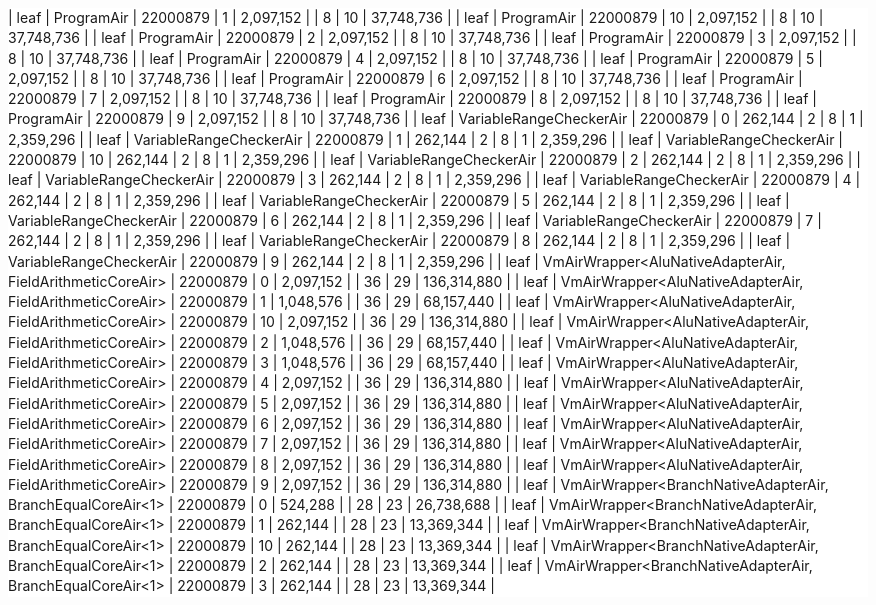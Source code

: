 | leaf | ProgramAir | 22000879 | 1 | 2,097,152 |  | 8 | 10 | 37,748,736 | 
| leaf | ProgramAir | 22000879 | 10 | 2,097,152 |  | 8 | 10 | 37,748,736 | 
| leaf | ProgramAir | 22000879 | 2 | 2,097,152 |  | 8 | 10 | 37,748,736 | 
| leaf | ProgramAir | 22000879 | 3 | 2,097,152 |  | 8 | 10 | 37,748,736 | 
| leaf | ProgramAir | 22000879 | 4 | 2,097,152 |  | 8 | 10 | 37,748,736 | 
| leaf | ProgramAir | 22000879 | 5 | 2,097,152 |  | 8 | 10 | 37,748,736 | 
| leaf | ProgramAir | 22000879 | 6 | 2,097,152 |  | 8 | 10 | 37,748,736 | 
| leaf | ProgramAir | 22000879 | 7 | 2,097,152 |  | 8 | 10 | 37,748,736 | 
| leaf | ProgramAir | 22000879 | 8 | 2,097,152 |  | 8 | 10 | 37,748,736 | 
| leaf | ProgramAir | 22000879 | 9 | 2,097,152 |  | 8 | 10 | 37,748,736 | 
| leaf | VariableRangeCheckerAir | 22000879 | 0 | 262,144 | 2 | 8 | 1 | 2,359,296 | 
| leaf | VariableRangeCheckerAir | 22000879 | 1 | 262,144 | 2 | 8 | 1 | 2,359,296 | 
| leaf | VariableRangeCheckerAir | 22000879 | 10 | 262,144 | 2 | 8 | 1 | 2,359,296 | 
| leaf | VariableRangeCheckerAir | 22000879 | 2 | 262,144 | 2 | 8 | 1 | 2,359,296 | 
| leaf | VariableRangeCheckerAir | 22000879 | 3 | 262,144 | 2 | 8 | 1 | 2,359,296 | 
| leaf | VariableRangeCheckerAir | 22000879 | 4 | 262,144 | 2 | 8 | 1 | 2,359,296 | 
| leaf | VariableRangeCheckerAir | 22000879 | 5 | 262,144 | 2 | 8 | 1 | 2,359,296 | 
| leaf | VariableRangeCheckerAir | 22000879 | 6 | 262,144 | 2 | 8 | 1 | 2,359,296 | 
| leaf | VariableRangeCheckerAir | 22000879 | 7 | 262,144 | 2 | 8 | 1 | 2,359,296 | 
| leaf | VariableRangeCheckerAir | 22000879 | 8 | 262,144 | 2 | 8 | 1 | 2,359,296 | 
| leaf | VariableRangeCheckerAir | 22000879 | 9 | 262,144 | 2 | 8 | 1 | 2,359,296 | 
| leaf | VmAirWrapper<AluNativeAdapterAir, FieldArithmeticCoreAir> | 22000879 | 0 | 2,097,152 |  | 36 | 29 | 136,314,880 | 
| leaf | VmAirWrapper<AluNativeAdapterAir, FieldArithmeticCoreAir> | 22000879 | 1 | 1,048,576 |  | 36 | 29 | 68,157,440 | 
| leaf | VmAirWrapper<AluNativeAdapterAir, FieldArithmeticCoreAir> | 22000879 | 10 | 2,097,152 |  | 36 | 29 | 136,314,880 | 
| leaf | VmAirWrapper<AluNativeAdapterAir, FieldArithmeticCoreAir> | 22000879 | 2 | 1,048,576 |  | 36 | 29 | 68,157,440 | 
| leaf | VmAirWrapper<AluNativeAdapterAir, FieldArithmeticCoreAir> | 22000879 | 3 | 1,048,576 |  | 36 | 29 | 68,157,440 | 
| leaf | VmAirWrapper<AluNativeAdapterAir, FieldArithmeticCoreAir> | 22000879 | 4 | 2,097,152 |  | 36 | 29 | 136,314,880 | 
| leaf | VmAirWrapper<AluNativeAdapterAir, FieldArithmeticCoreAir> | 22000879 | 5 | 2,097,152 |  | 36 | 29 | 136,314,880 | 
| leaf | VmAirWrapper<AluNativeAdapterAir, FieldArithmeticCoreAir> | 22000879 | 6 | 2,097,152 |  | 36 | 29 | 136,314,880 | 
| leaf | VmAirWrapper<AluNativeAdapterAir, FieldArithmeticCoreAir> | 22000879 | 7 | 2,097,152 |  | 36 | 29 | 136,314,880 | 
| leaf | VmAirWrapper<AluNativeAdapterAir, FieldArithmeticCoreAir> | 22000879 | 8 | 2,097,152 |  | 36 | 29 | 136,314,880 | 
| leaf | VmAirWrapper<AluNativeAdapterAir, FieldArithmeticCoreAir> | 22000879 | 9 | 2,097,152 |  | 36 | 29 | 136,314,880 | 
| leaf | VmAirWrapper<BranchNativeAdapterAir, BranchEqualCoreAir<1> | 22000879 | 0 | 524,288 |  | 28 | 23 | 26,738,688 | 
| leaf | VmAirWrapper<BranchNativeAdapterAir, BranchEqualCoreAir<1> | 22000879 | 1 | 262,144 |  | 28 | 23 | 13,369,344 | 
| leaf | VmAirWrapper<BranchNativeAdapterAir, BranchEqualCoreAir<1> | 22000879 | 10 | 262,144 |  | 28 | 23 | 13,369,344 | 
| leaf | VmAirWrapper<BranchNativeAdapterAir, BranchEqualCoreAir<1> | 22000879 | 2 | 262,144 |  | 28 | 23 | 13,369,344 | 
| leaf | VmAirWrapper<BranchNativeAdapterAir, BranchEqualCoreAir<1> | 22000879 | 3 | 262,144 |  | 28 | 23 | 13,369,344 | 